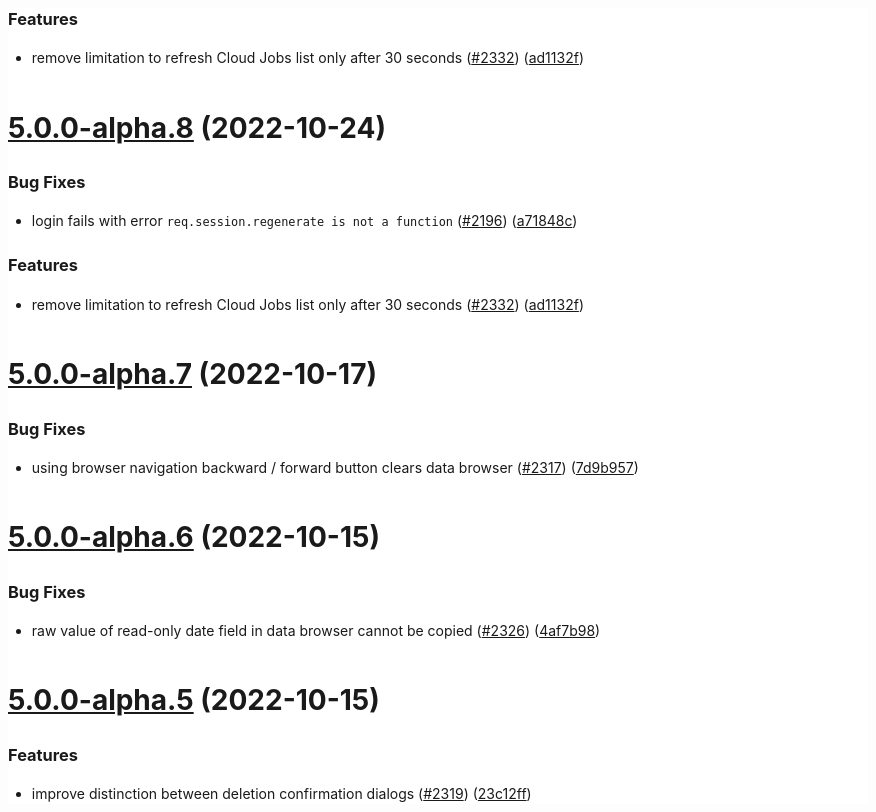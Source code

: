 ### Features

* remove limitation to refresh Cloud Jobs list only after 30 seconds ([#2332](https://github.com/ParsePlatform/parse-dashboard/issues/2332)) ([ad1132f](https://github.com/ParsePlatform/parse-dashboard/commit/ad1132fb13e854a030e769fdf7689f35d363031d))

# [5.0.0-alpha.8](https://github.com/ParsePlatform/parse-dashboard/compare/5.0.0-alpha.7...5.0.0-alpha.8) (2022-10-24)


### Bug Fixes

* login fails with error `req.session.regenerate is not a function` ([#2196](https://github.com/ParsePlatform/parse-dashboard/issues/2196)) ([a71848c](https://github.com/ParsePlatform/parse-dashboard/commit/a71848ce44fa19e579f9731bab50a7244ab89b11))

### Features

* remove limitation to refresh Cloud Jobs list only after 30 seconds ([#2332](https://github.com/ParsePlatform/parse-dashboard/issues/2332)) ([ad1132f](https://github.com/ParsePlatform/parse-dashboard/commit/ad1132fb13e854a030e769fdf7689f35d363031d))

# [5.0.0-alpha.7](https://github.com/ParsePlatform/parse-dashboard/compare/5.0.0-alpha.6...5.0.0-alpha.7) (2022-10-17)


### Bug Fixes

* using browser navigation backward / forward button clears data browser ([#2317](https://github.com/ParsePlatform/parse-dashboard/issues/2317)) ([7d9b957](https://github.com/ParsePlatform/parse-dashboard/commit/7d9b9575184d7b03fac0e74fa785409af399d314))

# [5.0.0-alpha.6](https://github.com/ParsePlatform/parse-dashboard/compare/5.0.0-alpha.5...5.0.0-alpha.6) (2022-10-15)


### Bug Fixes

* raw value of read-only date field in data browser cannot be copied ([#2326](https://github.com/ParsePlatform/parse-dashboard/issues/2326)) ([4af7b98](https://github.com/ParsePlatform/parse-dashboard/commit/4af7b981ec1c8356c33215a49f3757a4005525a1))

# [5.0.0-alpha.5](https://github.com/ParsePlatform/parse-dashboard/compare/5.0.0-alpha.4...5.0.0-alpha.5) (2022-10-15)


### Features

* improve distinction between deletion confirmation dialogs ([#2319](https://github.com/ParsePlatform/parse-dashboard/issues/2319)) ([23c12ff](https://github.com/ParsePlatform/parse-dashboard/commit/23c12ffbd49508de5c6e5e6155e6720e9f960fc5))

